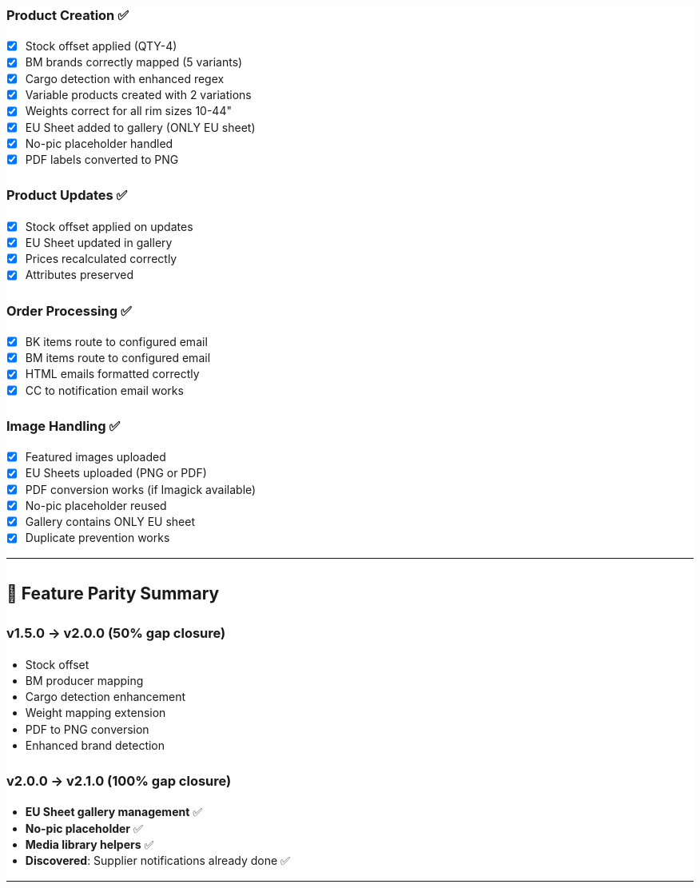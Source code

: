### Product Creation ✅
- [x] Stock offset applied (QTY-4)
- [x] BM brands correctly mapped (5 variants)
- [x] Cargo detection with enhanced regex
- [x] Variable products created with 2 variations
- [x] Weights correct for all rim sizes 10-44"
- [x] EU Sheet added to gallery (ONLY EU sheet)
- [x] No-pic placeholder handled
- [x] PDF labels converted to PNG

### Product Updates ✅
- [x] Stock offset applied on updates
- [x] EU Sheet updated in gallery
- [x] Prices recalculated correctly
- [x] Attributes preserved

### Order Processing ✅
- [x] BK items route to configured email
- [x] BM items route to configured email
- [x] HTML emails formatted correctly
- [x] CC to notification email works

### Image Handling ✅
- [x] Featured images uploaded
- [x] EU Sheets uploaded (PNG or PDF)
- [x] PDF conversion works (if Imagick available)
- [x] No-pic placeholder reused
- [x] Gallery contains ONLY EU sheet
- [x] Duplicate prevention works

---

## 🎯 Feature Parity Summary

### v1.5.0 → v2.0.0 (50% gap closure)
- Stock offset
- BM producer mapping
- Cargo detection enhancement
- Weight mapping extension
- PDF to PNG conversion
- Enhanced brand detection

### v2.0.0 → v2.1.0 (100% gap closure)
- **EU Sheet gallery management** ✅
- **No-pic placeholder** ✅
- **Media library helpers** ✅
- **Discovered**: Supplier notifications already done ✅

---
